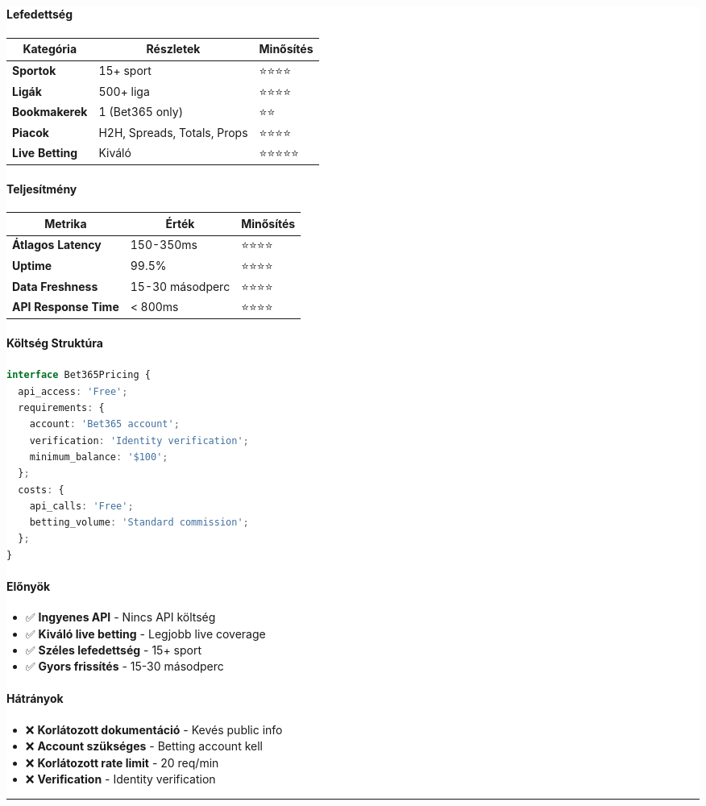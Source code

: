#### **Lefedettség**
| Kategória | Részletek | Minősítés |
|-----------|-----------|-----------|
| **Sportok** | 15+ sport | ⭐⭐⭐⭐ |
| **Ligák** | 500+ liga | ⭐⭐⭐⭐ |
| **Bookmakerek** | 1 (Bet365 only) | ⭐⭐ |
| **Piacok** | H2H, Spreads, Totals, Props | ⭐⭐⭐⭐ |
| **Live Betting** | Kiváló | ⭐⭐⭐⭐⭐ |

#### **Teljesítmény**
| Metrika | Érték | Minősítés |
|---------|-------|-----------|
| **Átlagos Latency** | 150-350ms | ⭐⭐⭐⭐ |
| **Uptime** | 99.5% | ⭐⭐⭐⭐ |
| **Data Freshness** | 15-30 másodperc | ⭐⭐⭐⭐ |
| **API Response Time** | < 800ms | ⭐⭐⭐⭐ |

#### **Költség Struktúra**
```typescript
interface Bet365Pricing {
  api_access: 'Free';
  requirements: {
    account: 'Bet365 account';
    verification: 'Identity verification';
    minimum_balance: '$100';
  };
  costs: {
    api_calls: 'Free';
    betting_volume: 'Standard commission';
  };
}
```

#### **Előnyök**
- ✅ **Ingyenes API** - Nincs API költség
- ✅ **Kiváló live betting** - Legjobb live coverage
- ✅ **Széles lefedettség** - 15+ sport
- ✅ **Gyors frissítés** - 15-30 másodperc

#### **Hátrányok**
- ❌ **Korlátozott dokumentáció** - Kevés public info
- ❌ **Account szükséges** - Betting account kell
- ❌ **Korlátozott rate limit** - 20 req/min
- ❌ **Verification** - Identity verification

---
